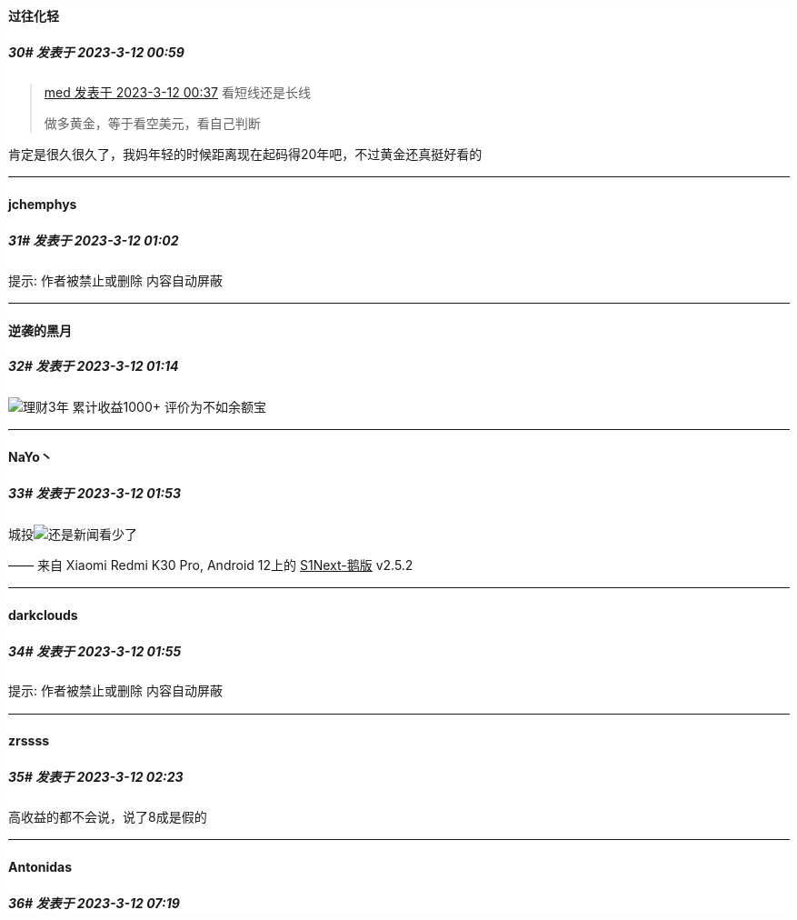 ####  过往化轻  
##### 30#       发表于 2023-3-12 00:59

<blockquote><a href="httphttps://bbs.saraba1st.com/2b/forum.php?mod=redirect&amp;goto=findpost&amp;pid=60053683&amp;ptid=2119278" target="_blank">med 发表于 2023-3-12 00:37</a>
看短线还是长线

做多黄金，等于看空美元，看自己判断</blockquote>
肯定是很久很久了，我妈年轻的时候距离现在起码得20年吧，不过黄金还真挺好看的


*****

####  jchemphys  
##### 31#       发表于 2023-3-12 01:02

提示: 作者被禁止或删除 内容自动屏蔽

*****

####  逆袭的黑月  
##### 32#       发表于 2023-3-12 01:14

<img src="https://static.saraba1st.com/image/smiley/face2017/067.png" referrerpolicy="no-referrer">理财3年 累计收益1000+ 评价为不如余额宝

*****

####  NaYo丶  
##### 33#       发表于 2023-3-12 01:53

城投<img src="https://static.saraba1st.com/image/smiley/face2017/037.png" referrerpolicy="no-referrer">还是新闻看少了

—— 来自 Xiaomi Redmi K30 Pro, Android 12上的 [S1Next-鹅版](https://github.com/ykrank/S1-Next/releases) v2.5.2

*****

####  darkclouds  
##### 34#       发表于 2023-3-12 01:55

提示: 作者被禁止或删除 内容自动屏蔽

*****

####  zrssss  
##### 35#       发表于 2023-3-12 02:23

高收益的都不会说，说了8成是假的

*****

####  Antonidas  
##### 36#       发表于 2023-3-12 07:19
